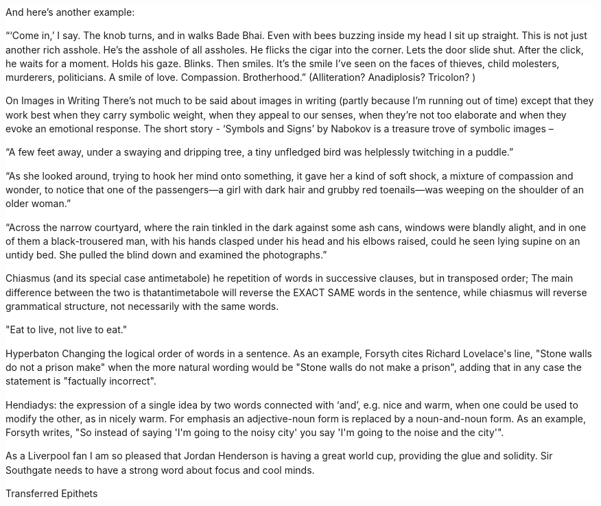 And here’s another example:

“‘Come in,’ I say. The knob turns, and in walks Bade Bhai. Even with bees buzzing inside my head I sit up straight. This is not just another rich asshole. He’s the asshole of all assholes. He flicks the cigar into the corner. Lets the door slide shut. After the click, he waits for a moment. Holds his gaze. Blinks. Then smiles. It’s the smile I’ve seen on the faces of thieves, child molesters, murderers, politicians. A smile of love. Compassion. Brotherhood.” (Alliteration? Anadiplosis? Tricolon? )

On Images in Writing
There’s not much to be said about images in writing (partly because I’m running out of time) except that they work best when they carry symbolic weight, when they appeal to our senses, when they’re not too elaborate and when they evoke an emotional response. The short story - ‘Symbols and Signs’ by Nabokov is a treasure trove of symbolic images –

“A few feet away, under a swaying and dripping tree, a tiny unfledged bird was helplessly twitching in a puddle.”

“As she looked around, trying to hook her mind onto something, it gave her a kind of soft shock, a mixture of compassion and wonder, to notice that one of the passengers—a girl with dark hair and grubby red toenails—was weeping on the shoulder of an older woman.”

“Across the narrow courtyard, where the rain tinkled in the dark against some ash cans, windows were blandly alight, and in one of them a black-trousered man, with his hands clasped under his head and his elbows raised, could he seen lying supine on an untidy bed. She pulled the blind down and examined the photographs.”







Chiasmus (and its special case antimetabole) he repetition of words in successive clauses, but in transposed order; The main difference between the two is thatantimetabole will reverse the EXACT SAME words in the sentence, while chiasmus will reverse grammatical structure, not necessarily with the same words. 

"Eat to live, not live to eat."

Hyperbaton
Changing the logical order of words in a sentence. As an example, Forsyth cites Richard Lovelace's line, "Stone walls do not a prison make" when the more natural wording would be "Stone walls do not make a prison", adding that in any case the statement is "factually incorrect".



Hendiadys: the expression of a single idea by two words connected with ‘and’, e.g. nice and warm, when one could be used to modify the other, as in nicely warm. For emphasis an adjective-noun form is replaced by a noun-and-noun form. As an example, Forsyth writes, "So instead of saying 'I'm going to the noisy city' you say 'I'm going to the noise and the city'".



As a Liverpool fan I am so pleased that Jordan Henderson is having a great world cup, providing the glue and solidity.
Sir Southgate needs to have a strong word about focus and cool minds.


Transferred Epithets
